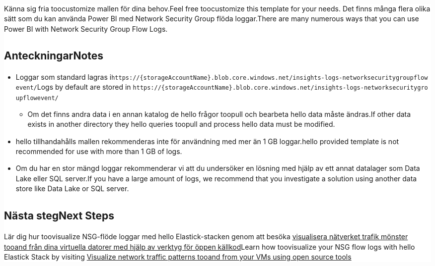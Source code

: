 <span data-ttu-id="b0ebd-170">Känna sig fria toocustomize mallen för dina behov.</span><span class="sxs-lookup"><span data-stu-id="b0ebd-170">Feel free toocustomize this template for your needs.</span></span> <span data-ttu-id="b0ebd-171">Det finns många flera olika sätt som du kan använda Power BI med Network Security Group flöda loggar.</span><span class="sxs-lookup"><span data-stu-id="b0ebd-171">There are many numerous ways that you can use Power BI with Network Security Group Flow Logs.</span></span> 

## <a name="notes"></a><span data-ttu-id="b0ebd-172">Anteckningar</span><span class="sxs-lookup"><span data-stu-id="b0ebd-172">Notes</span></span>

* <span data-ttu-id="b0ebd-173">Loggar som standard lagras i`https://{storageAccountName}.blob.core.windows.net/insights-logs-networksecuritygroupflowevent/`</span><span class="sxs-lookup"><span data-stu-id="b0ebd-173">Logs by default are stored in `https://{storageAccountName}.blob.core.windows.net/insights-logs-networksecuritygroupflowevent/`</span></span>

    * <span data-ttu-id="b0ebd-174">Om det finns andra data i en annan katalog de hello frågor toopull och bearbeta hello data måste ändras.</span><span class="sxs-lookup"><span data-stu-id="b0ebd-174">If other data exists in another directory they hello queries toopull and process hello data must be modified.</span></span>

* <span data-ttu-id="b0ebd-175">hello tillhandahålls mallen rekommenderas inte för användning med mer än 1 GB loggar.</span><span class="sxs-lookup"><span data-stu-id="b0ebd-175">hello provided template is not recommended for use with more than 1 GB of logs.</span></span>

* <span data-ttu-id="b0ebd-176">Om du har en stor mängd loggar rekommenderar vi att du undersöker en lösning med hjälp av ett annat datalager som Data Lake eller SQL server.</span><span class="sxs-lookup"><span data-stu-id="b0ebd-176">If you have a large amount of logs, we recommend that you investigate a solution using another data store like Data Lake or SQL server.</span></span>

## <a name="next-steps"></a><span data-ttu-id="b0ebd-177">Nästa steg</span><span class="sxs-lookup"><span data-stu-id="b0ebd-177">Next Steps</span></span>

<span data-ttu-id="b0ebd-178">Lär dig hur toovisualize NSG-flöde loggar med hello Elastick-stacken genom att besöka [visualisera nätverket trafik mönster tooand från dina virtuella datorer med hjälp av verktyg för öppen källkod](network-watcher-using-open-source-tools.md)</span><span class="sxs-lookup"><span data-stu-id="b0ebd-178">Learn how toovisualize your NSG flow logs with hello Elastick Stack by visiting [Visualize network traffic patterns tooand from your VMs using open source tools](network-watcher-using-open-source-tools.md)</span></span>

[1]: ./media/network-watcher-visualize-nsg-flow-logs-power-bi/figure1.png
[2]: ./media/network-watcher-visualize-nsg-flow-logs-power-bi/figure2.png
[3]: ./media/network-watcher-visualize-nsg-flow-logs-power-bi/figure3.png
[4]: ./media/network-watcher-visualize-nsg-flow-logs-power-bi/figure4.png
[5]: ./media/network-watcher-visualize-nsg-flow-logs-power-bi/figure5.png
[6]: ./media/network-watcher-visualize-nsg-flow-logs-power-bi/figure6.png
[7]: ./media/network-watcher-visualize-nsg-flow-logs-power-bi/figure7.png
[8]: ./media/network-watcher-visualize-nsg-flow-logs-power-bi/figure8.png
[9]: ./media/network-watcher-visualize-nsg-flow-logs-power-bi/figure9.png
[10]: ./media/network-watcher-visualize-nsg-flow-logs-power-bi/figure10.png
[11]: ./media/network-watcher-visualize-nsg-flow-logs-power-bi/figure11.png
[12]: ./media/network-watcher-visualize-nsg-flow-logs-power-bi/figure12.png
[13]: ./media/network-watcher-visualize-nsg-flow-logs-power-bi/figure13.png
